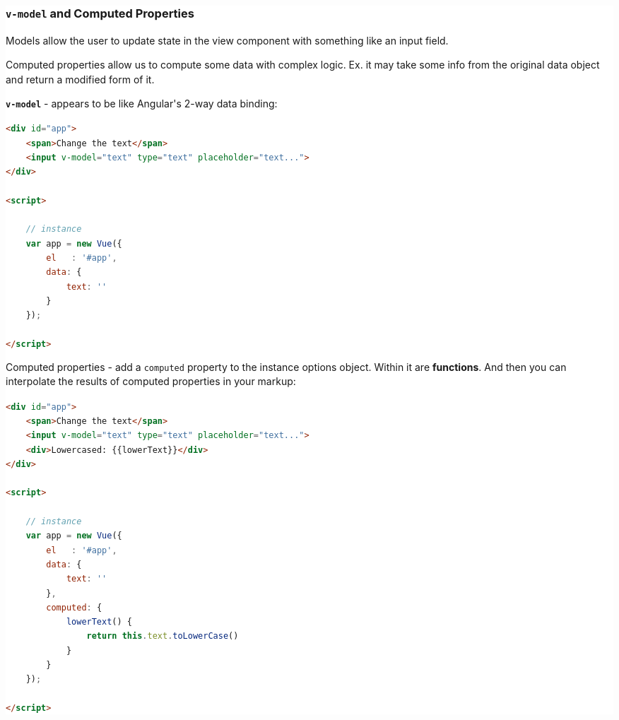 ### `v-model` and Computed Properties

Models allow the user to update state in the view component with something like an input field.

Computed properties allow us to compute some data with complex logic. Ex. it may take some info from the original data object and return a modified form of it.

**`v-model`** - appears to be like Angular's 2-way data binding:

```html
<div id="app">
    <span>Change the text</span>
    <input v-model="text" type="text" placeholder="text...">
</div>

<script>

    // instance
    var app = new Vue({
        el   : '#app',
        data: {
            text: ''
        }
    });

</script>
```

Computed properties - add a `computed` property to the instance options object. Within it are **functions**. And then you can interpolate the results of computed properties in your markup:

```html
<div id="app">
    <span>Change the text</span>
    <input v-model="text" type="text" placeholder="text...">
    <div>Lowercased: {{lowerText}}</div>
</div>

<script>

    // instance
    var app = new Vue({
        el   : '#app',
        data: {
            text: ''
        },
        computed: {
            lowerText() {
                return this.text.toLowerCase()
            }
        }
    });

</script>
```
